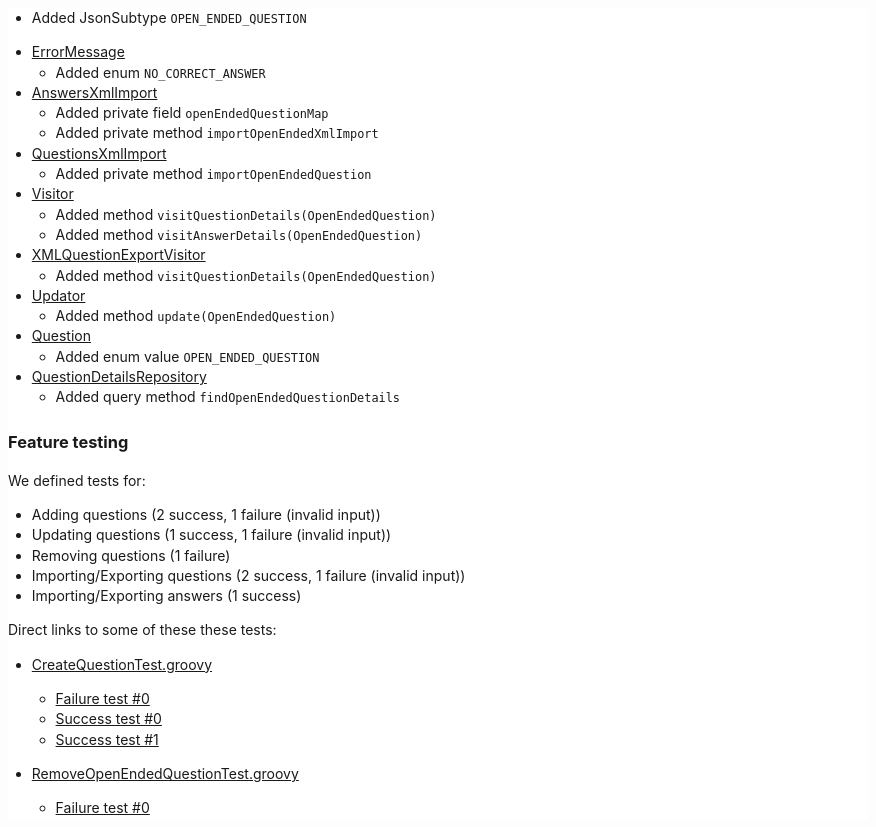    + Added JsonSubtype `OPEN_ENDED_QUESTION`
 - [ErrorMessage](https://github.com/tecnico-softeng/es21-g08/blob/pra/backend/src/main/java/pt/ulisboa/tecnico/socialsoftware/tutor/exceptions/ErrorMessage.java)
   + Added enum `NO_CORRECT_ANSWER`
 - [AnswersXmlImport](https://github.com/tecnico-softeng/es21-g08/blob/pra/backend/src/main/java/pt/ulisboa/tecnico/socialsoftware/tutor/impexp/domain/AnswersXmlImport.java)
   + Added private field `openEndedQuestionMap`
   + Added private method `importOpenEndedXmlImport`
 - [QuestionsXmlImport](https://github.com/tecnico-softeng/es21-g08/blob/pra/backend/src/main/java/pt/ulisboa/tecnico/socialsoftware/tutor/impexp/domain/QuestionsXmlImport.java)
   + Added private method `importOpenEndedQuestion`
 - [Visitor](https://github.com/tecnico-softeng/es21-g08/blob/pra/backend/src/main/java/pt/ulisboa/tecnico/socialsoftware/tutor/impexp/domain/Visitor.java)
   + Added method `visitQuestionDetails(OpenEndedQuestion)`
   + Added method `visitAnswerDetails(OpenEndedQuestion)`
 - [XMLQuestionExportVisitor](https://github.com/tecnico-softeng/es21-g08/blob/pra/backend/src/main/java/pt/ulisboa/tecnico/socialsoftware/tutor/impexp/domain/XMLQuestionExportVisitor.java)
   + Added method `visitQuestionDetails(OpenEndedQuestion)`
 - [Updator](https://github.com/tecnico-softeng/es21-g08/blob/pra/backend/src/main/java/pt/ulisboa/tecnico/socialsoftware/tutor/question/Updator.java)
   + Added method `update(OpenEndedQuestion)`
 - [Question](https://github.com/tecnico-softeng/es21-g08/blob/pra/backend/src/main/java/pt/ulisboa/tecnico/socialsoftware/tutor/question/domain/Question.java)
   + Added enum value `OPEN_ENDED_QUESTION`
 - [QuestionDetailsRepository](https://github.com/tecnico-softeng/es21-g08/blob/pra/backend/src/main/java/pt/ulisboa/tecnico/socialsoftware/tutor/question/repository/QuestionDetailsRepository.java)
   + Added query method `findOpenEndedQuestionDetails`
 
### Feature testing

We defined tests for:
- Adding questions (2 success, 1 failure (invalid input))
- Updating questions (1 success, 1 failure (invalid input))
- Removing questions (1 failure)
- Importing/Exporting questions (2 success, 1 failure (invalid input))
- Importing/Exporting answers (1 success)

Direct links to some of these these tests:

 - [CreateQuestionTest.groovy](https://github.com/tecnico-softeng/es21-g08/blob/pra/backend/src/test/groovy/pt/ulisboa/tecnico/socialsoftware/tutor/question/service/CreateQuestionTest.groovy)
    + [Failure test #0](https://github.com/tecnico-softeng/es21-g08/blob/7270f96df1d2a92027343bce711ec6504a67bf18/backend/src/test/groovy/pt/ulisboa/tecnico/socialsoftware/tutor/question/service/CreateQuestionTest.groovy#L400-L415)
    + [Success test #0](https://github.com/tecnico-softeng/es21-g08/blob/7270f96df1d2a92027343bce711ec6504a67bf18/backend/src/test/groovy/pt/ulisboa/tecnico/socialsoftware/tutor/question/service/CreateQuestionTest.groovy#L417-L457)
    + [Success test #1](https://github.com/tecnico-softeng/es21-g08/blob/7270f96df1d2a92027343bce711ec6504a67bf18/backend/src/test/groovy/pt/ulisboa/tecnico/socialsoftware/tutor/question/service/CreateQuestionTest.groovy#L459-L4507)

- [RemoveOpenEndedQuestionTest.groovy](https://github.com/tecnico-softeng/es21-g08/blob/pra/backend/src/test/groovy/pt/ulisboa/tecnico/socialsoftware/tutor/question/service/RemoveOpenEndedQuestionTest.groovy)
    + [Failure test #0](https://github.com/tecnico-softeng/es21-g08/blob/7270f96df1d2a92027343bce711ec6504a67bf18/backend/src/test/groovy/pt/ulisboa/tecnico/socialsoftware/tutor/question/service/RemoveOpenEndedQuestionTest.groovy#L40-L62)
